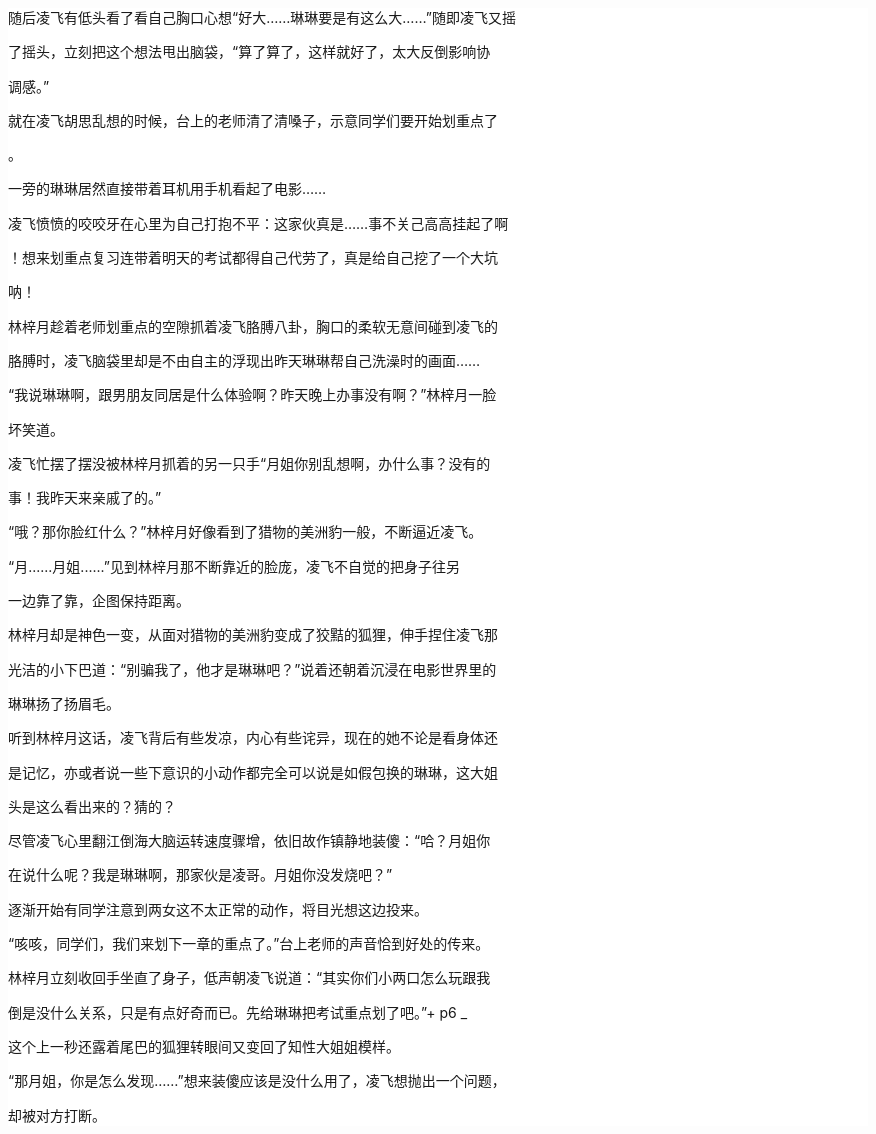 随后凌飞有低头看了看自己胸口心想“好大……琳琳要是有这么大……”随即凌飞又摇

了摇头，立刻把这个想法甩出脑袋，“算了算了，这样就好了，太大反倒影响协

调感。”

就在凌飞胡思乱想的时候，台上的老师清了清嗓子，示意同学们要开始划重点了

。

一旁的琳琳居然直接带着耳机用手机看起了电影……

凌飞愤愤的咬咬牙在心里为自己打抱不平：这家伙真是……事不关己高高挂起了啊

！想来划重点复习连带着明天的考试都得自己代劳了，真是给自己挖了一个大坑

呐！

林梓月趁着老师划重点的空隙抓着凌飞胳膊八卦，胸口的柔软无意间碰到凌飞的

胳膊时，凌飞脑袋里却是不由自主的浮现出昨天琳琳帮自己洗澡时的画面……

“我说琳琳啊，跟男朋友同居是什么体验啊？昨天晚上办事没有啊？”林梓月一脸

坏笑道。

凌飞忙摆了摆没被林梓月抓着的另一只手“月姐你别乱想啊，办什么事？没有的

事！我昨天来亲戚了的。”

“哦？那你脸红什么？”林梓月好像看到了猎物的美洲豹一般，不断逼近凌飞。

“月......月姐......”见到林梓月那不断靠近的脸庞，凌飞不自觉的把身子往另

一边靠了靠，企图保持距离。

林梓月却是神色一变，从面对猎物的美洲豹变成了狡黠的狐狸，伸手捏住凌飞那

光洁的小下巴道：“别骗我了，他才是琳琳吧？”说着还朝着沉浸在电影世界里的

琳琳扬了扬眉毛。

听到林梓月这话，凌飞背后有些发凉，内心有些诧异，现在的她不论是看身体还

是记忆，亦或者说一些下意识的小动作都完全可以说是如假包换的琳琳，这大姐

头是这么看出来的？猜的？

尽管凌飞心里翻江倒海大脑运转速度骤增，依旧故作镇静地装傻：“哈？月姐你

在说什么呢？我是琳琳啊，那家伙是凌哥。月姐你没发烧吧？”

逐渐开始有同学注意到两女这不太正常的动作，将目光想这边投来。

“咳咳，同学们，我们来划下一章的重点了。”台上老师的声音恰到好处的传来。

林梓月立刻收回手坐直了身子，低声朝凌飞说道：“其实你们小两口怎么玩跟我

倒是没什么关系，只是有点好奇而已。先给琳琳把考试重点划了吧。”+ p6 _

这个上一秒还露着尾巴的狐狸转眼间又变回了知性大姐姐模样。

“那月姐，你是怎么发现……”想来装傻应该是没什么用了，凌飞想抛出一个问题，

却被对方打断。
